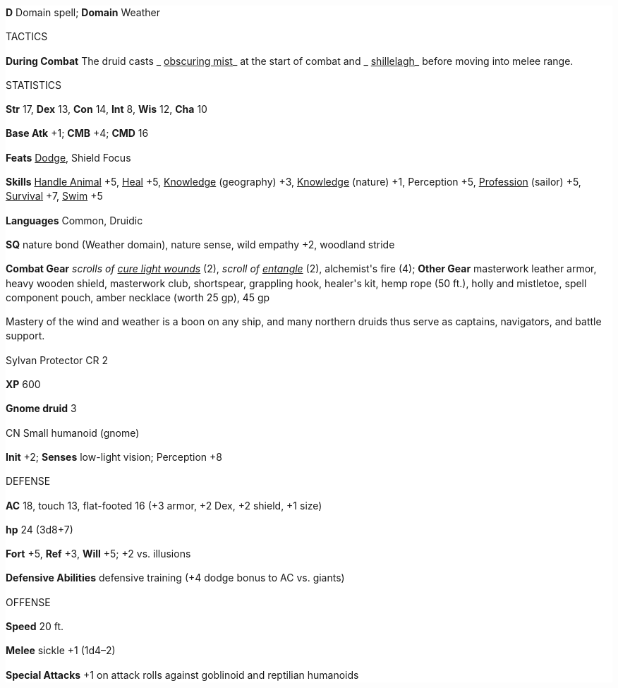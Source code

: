 **D** Domain spell; **Domain** Weather

TACTICS

**During Combat** The druid casts _ [obscuring mist](../../spells_dir/obscuringMist#_obscuring-mist)_ at the start of combat and _ [shillelagh](../../spells_dir/shillelagh#_shillelagh)_ before moving into melee range.

STATISTICS

**Str** 17, **Dex** 13, **Con** 14, **Int** 8, **Wis** 12, **Cha** 10

**Base Atk** +1; **CMB** +4; **CMD** 16

**Feats** [Dodge](../../feats#_dodge), Shield Focus

**Skills** [Handle Animal](../../skills_dir/handleAnimal#_handle-animal) +5, [Heal](../../skills_dir/heal#_heal) +5, [Knowledge](../../skills_dir/knowledge#_knowledge) (geography) +3, [Knowledge](../../skills_dir/knowledge#_knowledge) (nature) +1, Perception +5, [Profession](../../skills_dir/profession#_profession) (sailor) +5, [Survival](../../skills_dir/survival#_survival) +7, [Swim](../../skills_dir/swim#_swim) +5

**Languages** Common, Druidic

**SQ** nature bond (Weather domain), nature sense, wild empathy +2, woodland stride

**Combat Gear** _scrolls of [cure light wounds](../../spells_dir/cureLightWounds#_cure-light-wounds)_ (2), _scroll of [entangle](../../spells_dir/entangle#_entangle)_ (2), alchemist's fire (4); **Other Gear** masterwork leather armor, heavy wooden shield, masterwork club, shortspear, grappling hook, healer's kit, hemp rope (50 ft.), holly and mistletoe, spell component pouch, amber necklace (worth 25 gp), 45 gp

Mastery of the wind and weather is a boon on any ship, and many northern druids thus serve as captains, navigators, and battle support.

Sylvan Protector CR 2

**XP** 600

**Gnome druid** 3

CN Small humanoid (gnome)

**Init** +2; **Senses** low-light vision; Perception +8

DEFENSE

**AC** 18, touch 13, flat-footed 16 (+3 armor, +2 Dex, +2 shield, +1 size)

**hp** 24 (3d8+7)

**Fort** +5, **Ref** +3, **Will** +5; +2 vs. illusions

**Defensive Abilities** defensive training (+4 dodge bonus to AC vs. giants)

OFFENSE

**Speed** 20 ft.

**Melee** sickle +1 (1d4–2)

**Special Attacks** +1 on attack rolls against goblinoid and reptilian humanoids
